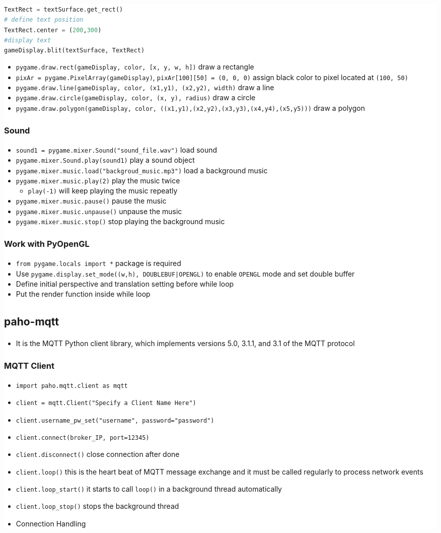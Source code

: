   ```py
  TextRect = textSurface.get_rect()
  # define text position
  TextRect.center = (200,300)
  #display text
  gameDisplay.blit(textSurface, TextRect)
  ```
- `pygame.draw.rect(gameDisplay, color, [x, y, w, h])` draw a rectangle
- `pixAr = pygame.PixelArray(gameDisplay)`, `pixAr[100][50] = (0, 0, 0)` assign black color to pixel located at `(100, 50)`
- `pygame.draw.line(gameDisplay, color, (x1,y1), (x2,y2), width)` draw a line
- `pygame.draw.circle(gameDisplay, color, (x, y), radius)` draw a circle
- `pygame.draw.polygon(gameDisplay, color, ((x1,y1),(x2,y2),(x3,y3),(x4,y4),(x5,y5)))` draw a polygon

### Sound

- `sound1 = pygame.mixer.Sound("sound_file.wav")` load sound
- `pygame.mixer.Sound.play(sound1)` play a sound object
- `pygame.mixer.music.load("backgroud_music.mp3")` load a background music
- `pygame.mixer.music.play(2)` play the music twice
  - `play(-1)` will keep playing the music repeatly
- `pygame.mixer.music.pause()` pause the music
- `pygame.mixer.music.unpause()` unpause the music
- `pygame.mixer.music.stop()` stop playing the background music

### Work with PyOpenGL

- `from pygame.locals import *` package is required
- Use `pygame.display.set_mode((w,h), DOUBLEBUF|OPENGL)` to enable `OPENGL` mode and set double buffer
- Define initial perspective and translation setting before while loop
- Put the render function inside while loop

## paho-mqtt

- It is the MQTT Python client library, which implements versions 5.0, 3.1.1, and 3.1 of the MQTT protocol

### MQTT Client

- `import paho.mqtt.client as mqtt`
- `client = mqtt.Client("Specify a Client Name Here")`
- `client.username_pw_set("username", password="password")`
- `client.connect(broker_IP, port=12345)`
- `client.disconnect()` close connection after done
- `client.loop()` this is the heart beat of MQTT message exchange and it must be called regularly to process network events
- `client.loop_start()` it starts to call `loop()` in a background thread automatically
- `client.loop_stop()` stops the background thread

- Connection Handling
